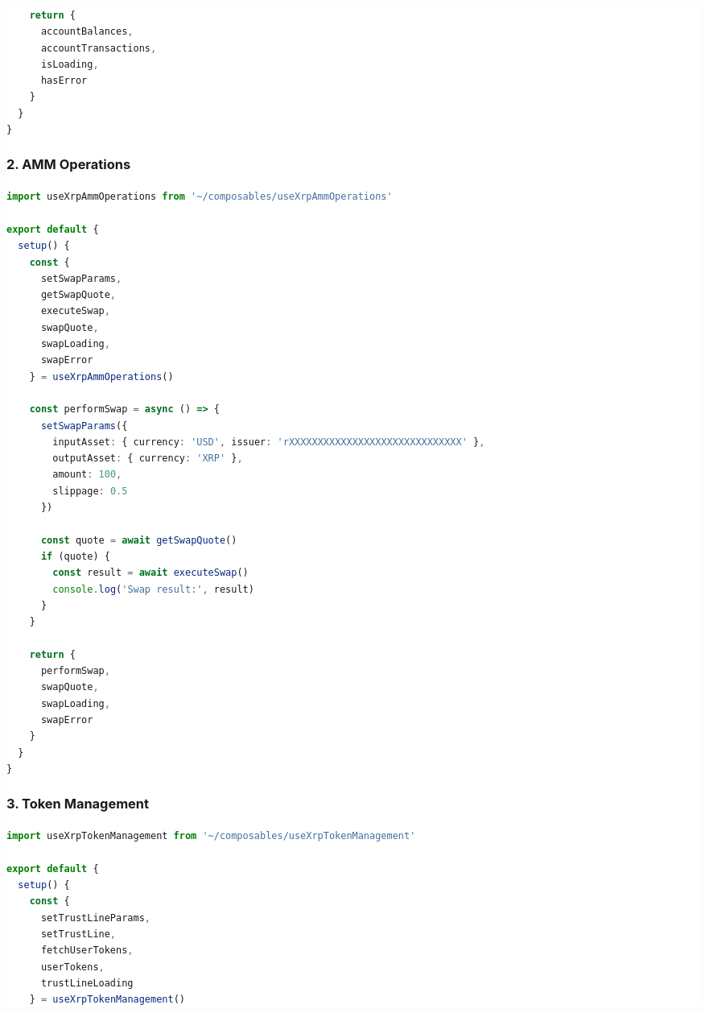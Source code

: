 ```typescript
    return {
      accountBalances,
      accountTransactions,
      isLoading,
      hasError
    }
  }
}
```

### 2. AMM Operations
```typescript
import useXrpAmmOperations from '~/composables/useXrpAmmOperations'

export default {
  setup() {
    const {
      setSwapParams,
      getSwapQuote,
      executeSwap,
      swapQuote,
      swapLoading,
      swapError
    } = useXrpAmmOperations()

    const performSwap = async () => {
      setSwapParams({
        inputAsset: { currency: 'USD', issuer: 'rXXXXXXXXXXXXXXXXXXXXXXXXXXXXXX' },
        outputAsset: { currency: 'XRP' },
        amount: 100,
        slippage: 0.5
      })

      const quote = await getSwapQuote()
      if (quote) {
        const result = await executeSwap()
        console.log('Swap result:', result)
      }
    }

    return {
      performSwap,
      swapQuote,
      swapLoading,
      swapError
    }
  }
}
```

### 3. Token Management
```typescript
import useXrpTokenManagement from '~/composables/useXrpTokenManagement'

export default {
  setup() {
    const {
      setTrustLineParams,
      setTrustLine,
      fetchUserTokens,
      userTokens,
      trustLineLoading
    } = useXrpTokenManagement()
```